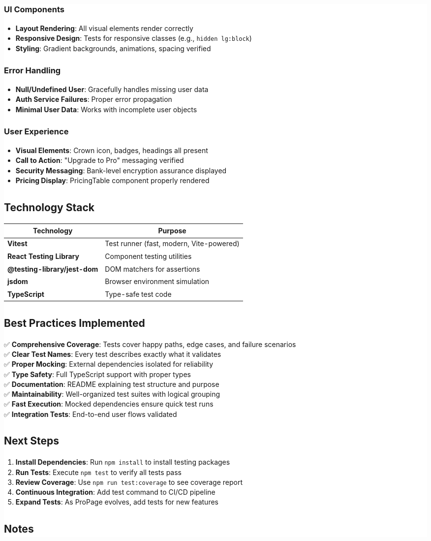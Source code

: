 ### UI Components
- **Layout Rendering**: All visual elements render correctly
- **Responsive Design**: Tests for responsive classes (e.g., `hidden lg:block`)
- **Styling**: Gradient backgrounds, animations, spacing verified

### Error Handling
- **Null/Undefined User**: Gracefully handles missing user data
- **Auth Service Failures**: Proper error propagation
- **Minimal User Data**: Works with incomplete user objects

### User Experience
- **Visual Elements**: Crown icon, badges, headings all present
- **Call to Action**: "Upgrade to Pro" messaging verified
- **Security Messaging**: Bank-level encryption assurance displayed
- **Pricing Display**: PricingTable component properly rendered

## Technology Stack

| Technology | Purpose |
|-----------|---------|
| **Vitest** | Test runner (fast, modern, Vite-powered) |
| **React Testing Library** | Component testing utilities |
| **@testing-library/jest-dom** | DOM matchers for assertions |
| **jsdom** | Browser environment simulation |
| **TypeScript** | Type-safe test code |

## Best Practices Implemented

✅ **Comprehensive Coverage**: Tests cover happy paths, edge cases, and failure scenarios  
✅ **Clear Test Names**: Every test describes exactly what it validates  
✅ **Proper Mocking**: External dependencies isolated for reliability  
✅ **Type Safety**: Full TypeScript support with proper types  
✅ **Documentation**: README explaining test structure and purpose  
✅ **Maintainability**: Well-organized test suites with logical grouping  
✅ **Fast Execution**: Mocked dependencies ensure quick test runs  
✅ **Integration Tests**: End-to-end user flows validated  

## Next Steps

1. **Install Dependencies**: Run `npm install` to install testing packages
2. **Run Tests**: Execute `npm test` to verify all tests pass
3. **Review Coverage**: Use `npm run test:coverage` to see coverage report
4. **Continuous Integration**: Add test command to CI/CD pipeline
5. **Expand Tests**: As ProPage evolves, add tests for new features

## Notes
